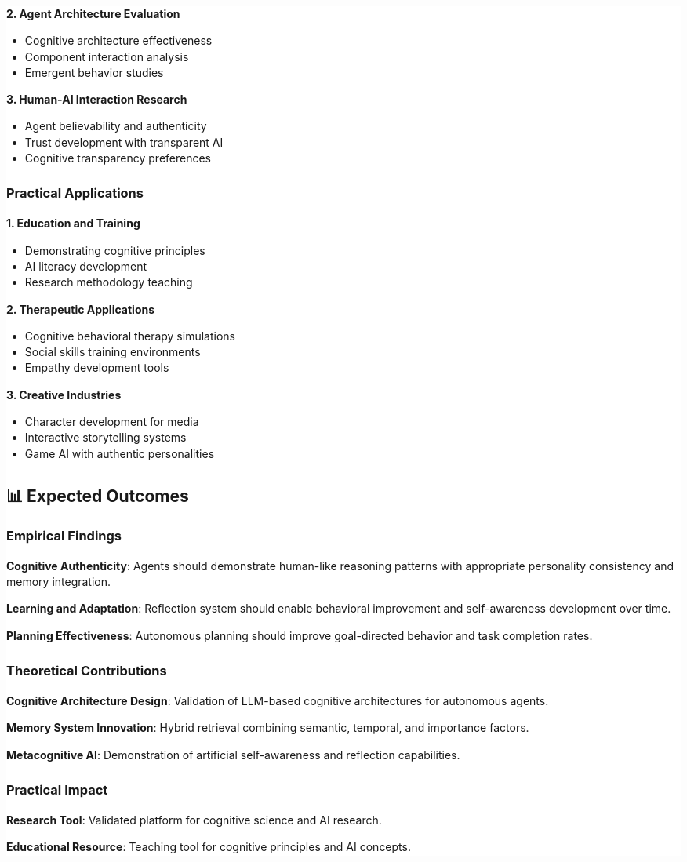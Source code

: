 **2. Agent Architecture Evaluation**
- Cognitive architecture effectiveness
- Component interaction analysis
- Emergent behavior studies

**3. Human-AI Interaction Research**
- Agent believability and authenticity
- Trust development with transparent AI
- Cognitive transparency preferences

### Practical Applications

**1. Education and Training**
- Demonstrating cognitive principles
- AI literacy development
- Research methodology teaching

**2. Therapeutic Applications**
- Cognitive behavioral therapy simulations
- Social skills training environments
- Empathy development tools

**3. Creative Industries**
- Character development for media
- Interactive storytelling systems
- Game AI with authentic personalities

## 📊 Expected Outcomes

### Empirical Findings

**Cognitive Authenticity**: Agents should demonstrate human-like reasoning patterns with appropriate personality consistency and memory integration.

**Learning and Adaptation**: Reflection system should enable behavioral improvement and self-awareness development over time.

**Planning Effectiveness**: Autonomous planning should improve goal-directed behavior and task completion rates.

### Theoretical Contributions

**Cognitive Architecture Design**: Validation of LLM-based cognitive architectures for autonomous agents.

**Memory System Innovation**: Hybrid retrieval combining semantic, temporal, and importance factors.

**Metacognitive AI**: Demonstration of artificial self-awareness and reflection capabilities.

### Practical Impact

**Research Tool**: Validated platform for cognitive science and AI research.

**Educational Resource**: Teaching tool for cognitive principles and AI concepts.
